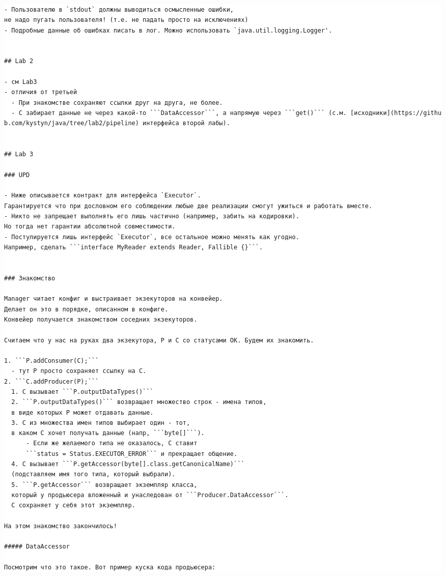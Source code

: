   ```
- Пользователю в `stdout` должны выводиться осмысленные ошибки, 
не надо пугать пользователя! (т.е. не падать просто на исключениях)
- Подробные данные об ошибках писать в лог. Можно использовать `java.util.logging.Logger'.


## Lab 2

- см Lab3
- отличия от третьей
    - При знакомстве сохраняют ссылки друг на друга, не более.
    - С забирает данные не через какой-то ```DataAccessor```, а напрямую через ```get()``` (с.м. [исходники](https://github.com/kystyn/java/tree/lab2/pipeline) интерфейса второй лабы).


## Lab 3

### UPD

- Ниже описывается контракт для интерфейса `Executor`. 
Гарантируется что при дословном его соблюдении любые две реализации смогут ужиться и работать вместе.
- Никто не запрещает выполнять его лишь частично (например, забить на кодировки).
Но тогда нет гарантии абсолютной совместимости.
- Постулируется лишь интерфейс `Executor`, все остальное можно менять как угодно.
Например, сделать ```interface MyReader extends Reader, Fallible {}```. 


### Знакомство

Manager читает конфиг и выстраивает экзекуторов на конвейер. 
Делает он это в порядке, описанном в конфиге. 
Конвейер получается знакомством соседних экзекуторов.

Считаем что у нас на руках два экзекутора, P и С со статусами OK. Будем их знакомить.

1. ```P.addConsumer(C);```
    - тут P просто сохраняет ссылку на C.
2. ```C.addProducer(P);```
    1. C вызывает ```P.outputDataTypes()```
    2. ```P.outputDataTypes()``` возвращает множество строк - имена типов, 
    в виде которых P может отдавать данные.
    3. С из множества имен типов выбирает один - тот, 
    в каком C хочет получать данные (напр, ```byte[]```).
        - Если же желаемого типа не оказалось, C ставит
        ```status = Status.EXECUTOR_ERROR``` и прекращает общение.
    4. С вызывает ```P.getAccessor(byte[].class.getCanonicalName)``` 
    (подставляем имя того типа, который выбрали).
    5. ```P.getAccessor``` возвращает экземпляр класса, 
    который у продьюсера вложенный и унаследован от ```Producer.DataAccessor```.
    C сохраняет у себя этот экземпляр.
    
На этом знакомство закончилось!

##### DataAccessor

Посмотрим что это такое. Вот пример куска кода продьюсера:
```
